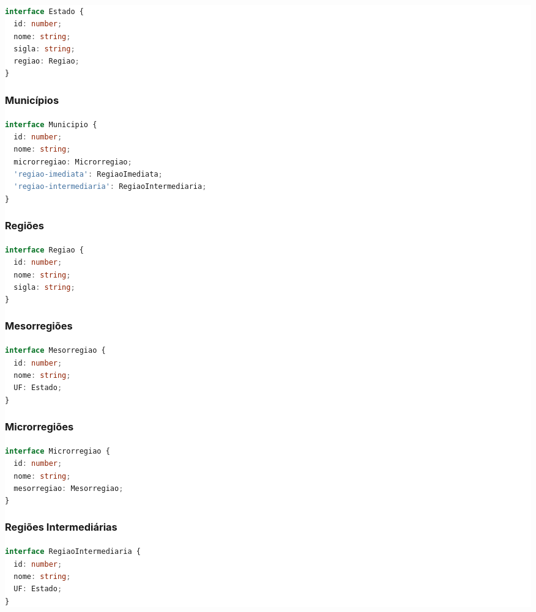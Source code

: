 ```typescript
interface Estado {
  id: number;
  nome: string;
  sigla: string;
  regiao: Regiao;
}
```

### Municípios

```typescript
interface Municipio {
  id: number;
  nome: string;
  microrregiao: Microrregiao;
  'regiao-imediata': RegiaoImediata;
  'regiao-intermediaria': RegiaoIntermediaria;
}
```

### Regiões

```typescript
interface Regiao {
  id: number;
  nome: string;
  sigla: string;
}
```

### Mesorregiões

```typescript
interface Mesorregiao {
  id: number;
  nome: string;
  UF: Estado;
}
```

### Microrregiões

```typescript
interface Microrregiao {
  id: number;
  nome: string;
  mesorregiao: Mesorregiao;
}
```

### Regiões Intermediárias

```typescript
interface RegiaoIntermediaria {
  id: number;
  nome: string;
  UF: Estado;
}
```

